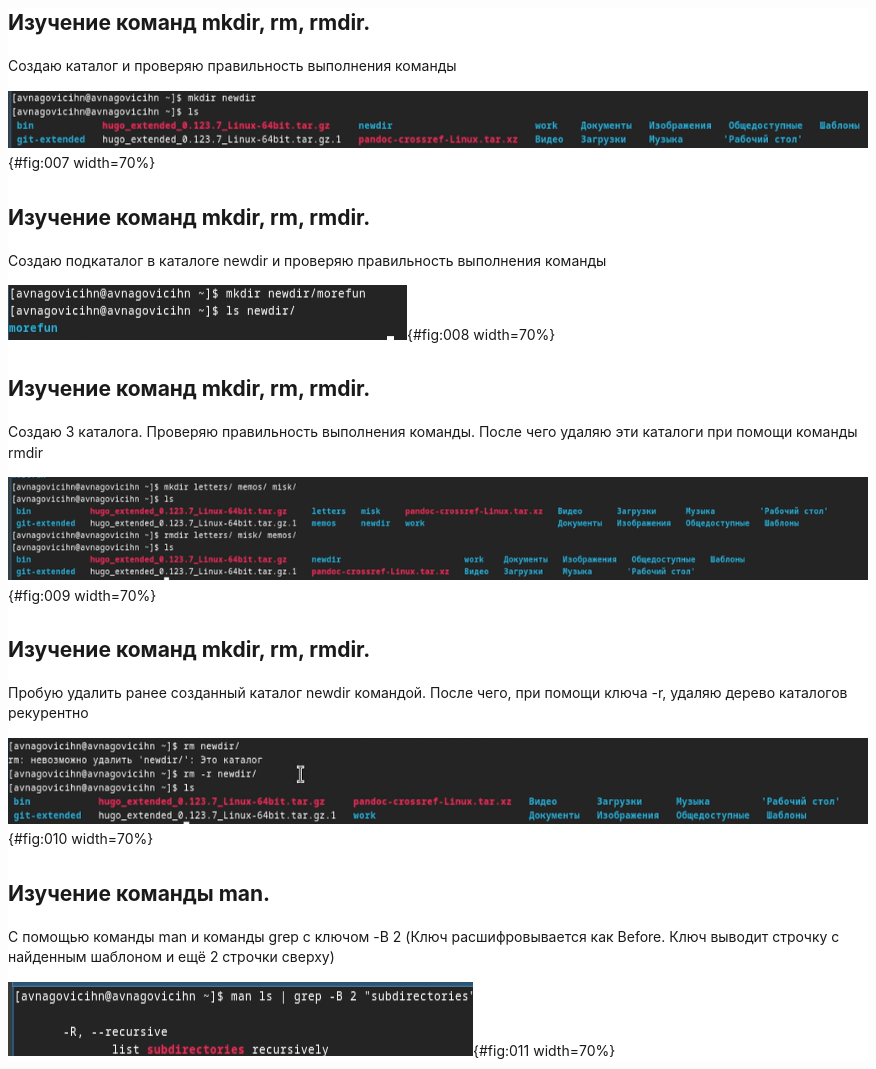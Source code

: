 ## Изучение команд mkdir, rm, rmdir.

Создаю каталог и проверяю правильность выполнения команды 

![Окно консоли](image/7.PNG){#fig:007 width=70%}

## Изучение команд mkdir, rm, rmdir.

Создаю подкаталог в каталоге newdir и проверяю правильность выполнения команды 

![Окно консоли](image/8.PNG){#fig:008 width=70%}

## Изучение команд mkdir, rm, rmdir.

Создаю 3 каталога. Проверяю правильность выполнения команды. После чего удаляю эти каталоги при помощи команды rmdir 

![Окно консоли](image/9.PNG){#fig:009 width=70%}

## Изучение команд mkdir, rm, rmdir.

Пробую удалить ранее созданный каталог newdir командой. После чего, при помощи ключа -r, удаляю дерево каталогов рекурентно 

![Окно консоли](image/10.PNG){#fig:010 width=70%}

## Изучение команды man.

С помощью команды man и команды grep с ключом -B 2 (Ключ расшифровывается как Before. Ключ выводит строчку с найденным шаблоном и ещё 2 строчки сверху) 

![Окно консоли](image/11.PNG){#fig:011 width=70%}

